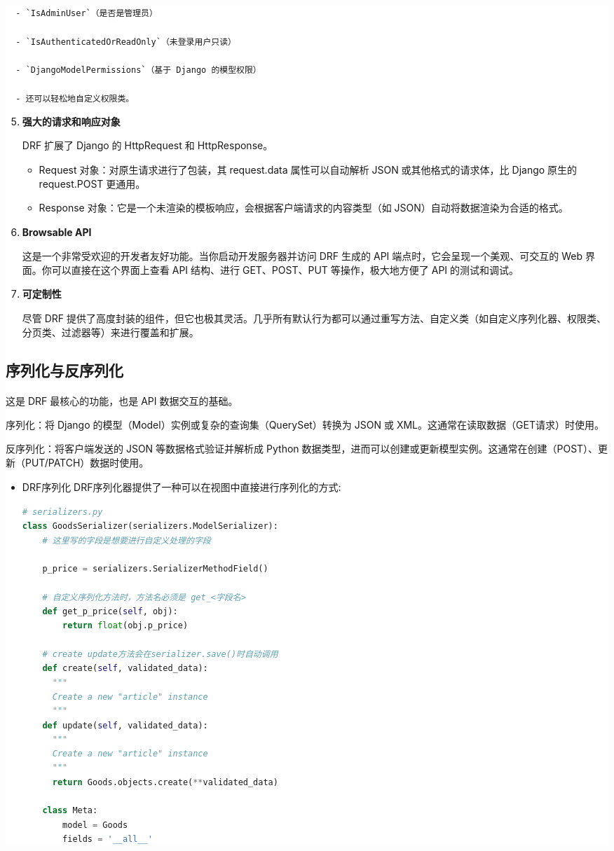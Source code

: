       - `IsAdminUser`（是否是管理员）

      - `IsAuthenticatedOrReadOnly`（未登录用户只读）

      - `DjangoModelPermissions`（基于 Django 的模型权限）

      - 还可以轻松地自定义权限类。

5. **强大的请求和响应对象**

    DRF 扩展了 Django 的 HttpRequest 和 HttpResponse。

    - Request 对象：对原生请求进行了包装，其 request.data 属性可以自动解析 JSON 或其他格式的请求体，比 Django 原生的 request.POST 更通用。

    - Response 对象：它是一个未渲染的模板响应，会根据客户端请求的内容类型（如 JSON）自动将数据渲染为合适的格式。

6. **Browsable API**

    这是一个非常受欢迎的开发者友好功能。当你启动开发服务器并访问 DRF 生成的 API 端点时，它会呈现一个美观、可交互的 Web 界面。你可以直接在这个界面上查看 API 结构、进行 GET、POST、PUT 等操作，极大地方便了 API 的测试和调试。

6. **可定制性**

    尽管 DRF 提供了高度封装的组件，但它也极其灵活。几乎所有默认行为都可以通过重写方法、自定义类（如自定义序列化器、权限类、分页类、过滤器等）来进行覆盖和扩展。


## 序列化与反序列化

这是 DRF 最核心的功能，也是 API 数据交互的基础。

序列化：将 Django 的模型（Model）实例或复杂的查询集（QuerySet）转换为 JSON 或 XML。这通常在读取数据（GET请求）时使用。

反序列化：将客户端发送的 JSON 等数据格式验证并解析成 Python 数据类型，进而可以创建或更新模型实例。这通常在创建（POST）、更新（PUT/PATCH）数据时使用。

- DRF序列化
  DRF序列化器提供了一种可以在视图中直接进行序列化的方式:

  ```python
  # serializers.py
  class GoodsSerializer(serializers.ModelSerializer):
      # 这里写的字段是想要进行自定义处理的字段

      p_price = serializers.SerializerMethodField()

      # 自定义序列化方法时，方法名必须是 get_<字段名>
      def get_p_price(self, obj):
          return float(obj.p_price)

      # create update方法会在serializer.save()时自动调用
      def create(self, validated_data):
        """
        Create a new "article" instance
        """
      def update(self, validated_data):
        """
        Create a new "article" instance
        """
        return Goods.objects.create(**validated_data)

      class Meta:
          model = Goods
          fields = '__all__'
  ```

